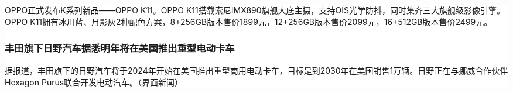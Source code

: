 OPPO正式发布K系列新品——OPPO K11。OPPO K11搭载索尼IMX890旗舰大底主摄，支持OIS光学防抖，同时集齐三大旗舰级影像引擎。OPPO K11拥有冰川蓝、月影灰2种配色方案，8+256GB版本售价1899元，12+256GB版本售价2099元，16+512GB版本售价2499元。
### 丰田旗下日野汽车据悉明年将在美国推出重型电动卡车
据报道，丰田旗下的日野汽车将于2024年开始在美国推出重型商用电动卡车，目标是到2030年在美国销售1万辆。日野正在与挪威合作伙伴Hexagon Purus联合开发电动汽车。（界面新闻）
